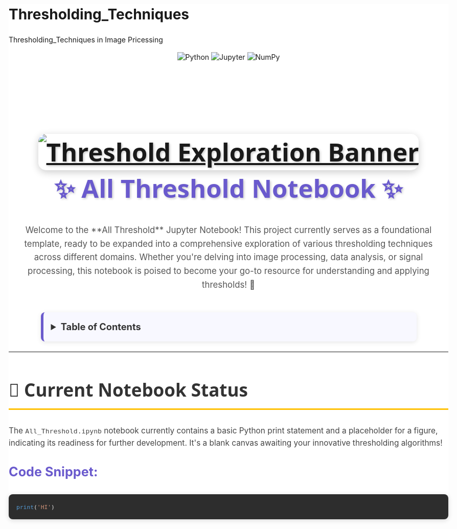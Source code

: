 # Thresholding_Techniques
Thresholding_Techniques in Image Pricessing

<div align="center">
  <img src="https://img.shields.io/badge/Python-3776AB?style=for-the-badge&logo=python&logoColor=white" alt="Python" />
  <img src="https://img.shields.io/badge/Jupyter-F37626?style=for-the-badge&logo=jupyter&logoColor=white" alt="Jupyter" />
  <img src="https://img.shields.io/badge/NumPy-013243?style=for-the-badge&logo=numpy&logoColor=white" alt="NumPy" />
</div>

<h1 align="center" style="color: #6A5ACD; font-family: 'Segoe UI', sans-serif; font-size: 3.5em; text-shadow: 2px 2px 4px rgba(0,0,0,0.2);">
  <br>
  <a href="https://github.com/your-username/all-threshold-notebook">
    <img src="https://placehold.co/600x200/6A5ACD/FFFFFF?text=Threshold+Exploration" alt="Threshold Exploration Banner" style="border-radius: 15px; box-shadow: 0 4px 15px rgba(0, 0, 0, 0.2);">
  </a>
  <br>
  ✨ All Threshold Notebook ✨
  <br>
</h1>

<p align="center" style="font-size: 1.2em; color: #555; max-width: 800px; margin: 0 auto; line-height: 1.6;">
  Welcome to the **All Threshold** Jupyter Notebook! This project currently serves as a foundational template, ready to be expanded into a comprehensive exploration of various thresholding techniques across different domains. Whether you're delving into image processing, data analysis, or signal processing, this notebook is poised to become your go-to resource for understanding and applying thresholds! 🚀
</p>

<br>

<details style="background-color: #F8F8FF; border-left: 5px solid #6A5ACD; padding: 15px; border-radius: 8px; margin: 20px auto; max-width: 700px; box-shadow: 0 2px 10px rgba(0,0,0,0.1);"><summary style="font-size: 1.3em; font-weight: bold; color: #333; cursor: pointer;">Table of Contents</summary></details>

---

<h2 id="current-notebook-status" style="color: #333; font-family: 'Segoe UI', sans-serif; font-size: 2.5em; border-bottom: 3px solid #FFC107; padding-bottom: 10px;">
  📝 Current Notebook Status
</h2>
<p style="font-size: 1.1em; color: #444; line-height: 1.6;">
  The <code>All_Threshold.ipynb</code> notebook currently contains a basic Python print statement and a placeholder for a figure, indicating its readiness for further development. It's a blank canvas awaiting your innovative thresholding algorithms!
</p>

<h3 style="color: #6A5ACD; font-size: 1.8em; margin-top: 25px;">Code Snippet:</h3>
<pre style="background-color: #2D2D2D; color: #E0E0E0; padding: 15px; border-radius: 8px; overflow-x: auto; font-family: 'Fira Code', monospace; font-size: 0.95em; box-shadow: 0 2px 10px rgba(0,0,0,0.15);"><code><span style="color: #569CD6;">print</span>(<span style="color: #CE9178;">'HI'</span>)</code></pre>

